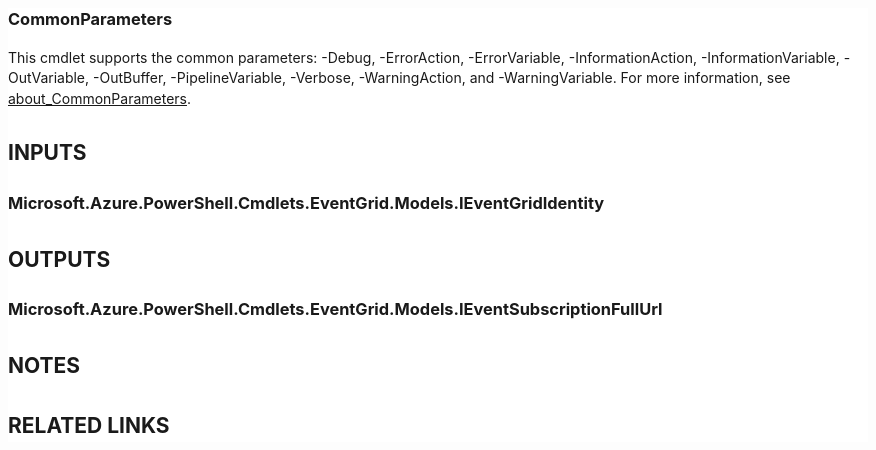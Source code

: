 ### CommonParameters
This cmdlet supports the common parameters: -Debug, -ErrorAction, -ErrorVariable, -InformationAction, -InformationVariable, -OutVariable, -OutBuffer, -PipelineVariable, -Verbose, -WarningAction, and -WarningVariable. For more information, see [about_CommonParameters](http://go.microsoft.com/fwlink/?LinkID=113216).

## INPUTS

### Microsoft.Azure.PowerShell.Cmdlets.EventGrid.Models.IEventGridIdentity

## OUTPUTS

### Microsoft.Azure.PowerShell.Cmdlets.EventGrid.Models.IEventSubscriptionFullUrl

## NOTES

## RELATED LINKS

